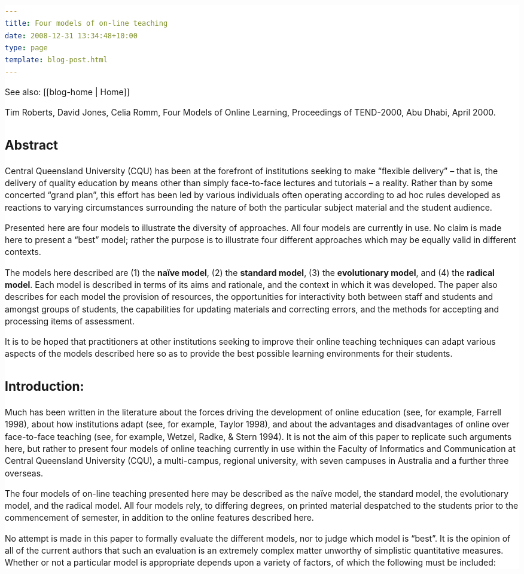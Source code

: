 ```yaml
---
title: Four models of on-line teaching
date: 2008-12-31 13:34:48+10:00
type: page
template: blog-post.html
---
```


See also: [[blog-home | Home]]

Tim Roberts, David Jones, Celia Romm, Four Models of Online Learning, Proceedings of TEND-2000, Abu Dhabi, April 2000.

## Abstract

Central Queensland University (CQU) has been at the forefront of institutions seeking to make “flexible delivery” – that is, the delivery of quality education by means other than simply face-to-face lectures and tutorials – a reality. Rather than by some concerted “grand plan”, this effort has been led by various individuals often operating according to ad hoc rules developed as reactions to varying circumstances surrounding the nature of both the particular subject material and the student audience.

Presented here are four models to illustrate the diversity of approaches. All four models are currently in use. No claim is made here to present a “best” model; rather the purpose is to illustrate four different approaches which may be equally valid in different contexts.

The models here described are (1) the **naïve model**, (2) the **standard model**, (3) the **evolutionary model**, and (4) the **radical model**. Each model is described in terms of its aims and rationale, and the context in which it was developed. The paper also describes for each model the provision of resources, the opportunities for interactivity both between staff and students and amongst groups of students, the capabilities for updating materials and correcting errors, and the methods for accepting and processing items of assessment.

It is to be hoped that practitioners at other institutions seeking to improve their online teaching techniques can adapt various aspects of the models described here so as to provide the best possible learning environments for their students.

## Introduction:

Much has been written in the literature about the forces driving the development of online education (see, for example, Farrell 1998), about how institutions adapt (see, for example, Taylor 1998), and about the advantages and disadvantages of online over face-to-face teaching (see, for example, Wetzel, Radke, & Stern 1994). It is not the aim of this paper to replicate such arguments here, but rather to present four models of online teaching currently in use within the Faculty of Informatics and Communication at Central Queensland University (CQU), a multi-campus, regional university, with seven campuses in Australia and a further three overseas.

The four models of on-line teaching presented here may be described as the naïve model, the standard model, the evolutionary model, and the radical model. All four models rely, to differing degrees, on printed material despatched to the students prior to the commencement of semester, in addition to the online features described here.

No attempt is made in this paper to formally evaluate the different models, nor to judge which model is “best”. It is the opinion of all of the current authors that such an evaluation is an extremely complex matter unworthy of simplistic quantitative measures. Whether or not a particular model is appropriate depends upon a variety of factors, of which the following must be included:
